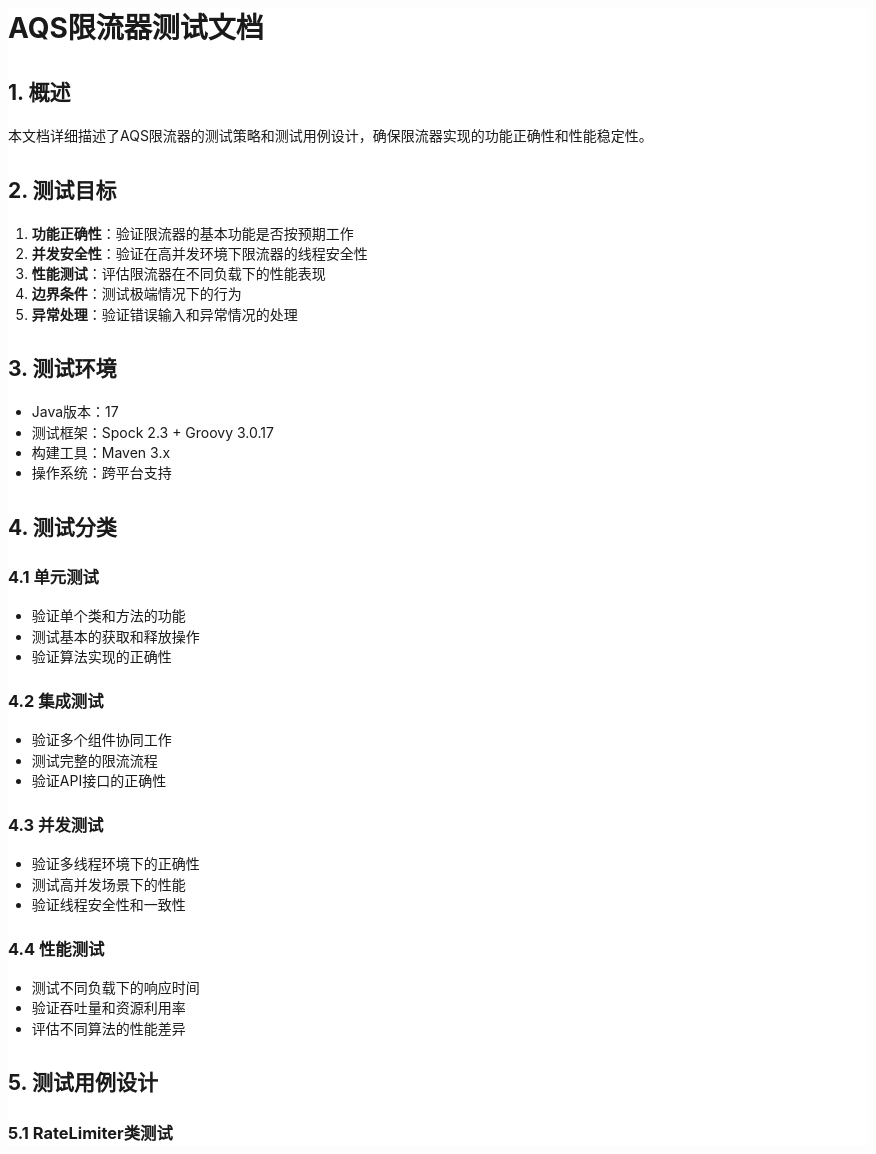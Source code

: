 # AQS限流器测试文档

## 1. 概述

本文档详细描述了AQS限流器的测试策略和测试用例设计，确保限流器实现的功能正确性和性能稳定性。

## 2. 测试目标

1. **功能正确性**：验证限流器的基本功能是否按预期工作
2. **并发安全性**：验证在高并发环境下限流器的线程安全性
3. **性能测试**：评估限流器在不同负载下的性能表现
4. **边界条件**：测试极端情况下的行为
5. **异常处理**：验证错误输入和异常情况的处理

## 3. 测试环境

- Java版本：17
- 测试框架：Spock 2.3 + Groovy 3.0.17
- 构建工具：Maven 3.x
- 操作系统：跨平台支持

## 4. 测试分类

### 4.1 单元测试
- 验证单个类和方法的功能
- 测试基本的获取和释放操作
- 验证算法实现的正确性

### 4.2 集成测试
- 验证多个组件协同工作
- 测试完整的限流流程
- 验证API接口的正确性

### 4.3 并发测试
- 验证多线程环境下的正确性
- 测试高并发场景下的性能
- 验证线程安全性和一致性

### 4.4 性能测试
- 测试不同负载下的响应时间
- 验证吞吐量和资源利用率
- 评估不同算法的性能差异

## 5. 测试用例设计

### 5.1 RateLimiter类测试

